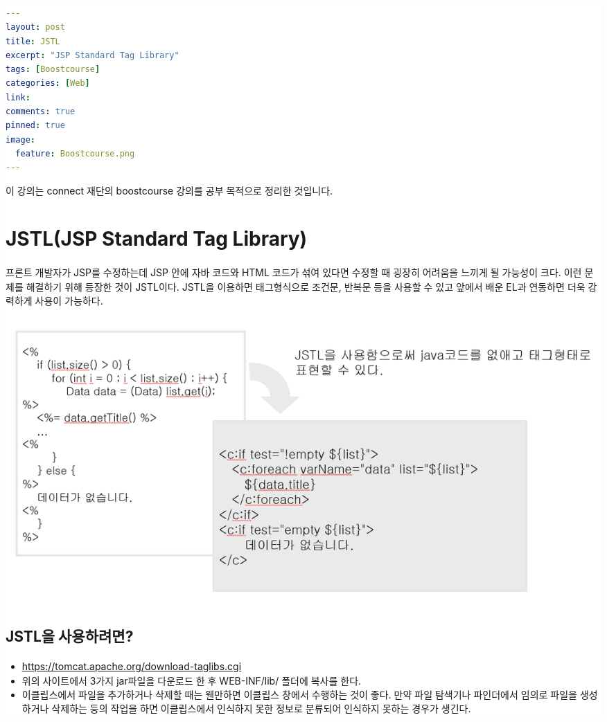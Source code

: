 ```yaml
---
layout: post
title: JSTL
excerpt: "JSP Standard Tag Library"
tags: [Boostcourse]
categories: [Web]
link:
comments: true
pinned: true
image:
  feature: Boostcourse.png
---
```


이 강의는 connect 재단의 boostcourse 강의를 공부 목적으로 정리한 것입니다.



# JSTL(JSP Standard Tag Library)

프론트 개발자가 JSP를 수정하는데 JSP 안에 자바 코드와 HTML 코드가 섞여 있다면 수정할 때 굉장히 어려움을 느끼게 될 가능성이 크다. 이런 문제를 해결하기 위해 등장한 것이 JSTL이다. JSTL을 이용하면 태그형식으로 조건문, 반복문 등을 사용할 수 있고 앞에서 배운 EL과 연동하면 더욱 강력하게 사용이 가능하다.

![](/img/JSTL_1.png)



## **JSTL을 사용하려면?**

- <https://tomcat.apache.org/download-taglibs.cgi>
- 위의 사이트에서 3가지 jar파일을 다운로드 한 후 WEB-INF/lib/ 폴더에 복사를 한다.
- 이클립스에서 파일을 추가하거나 삭제할 때는 웬만하면 이클립스 창에서 수행하는 것이 좋다. 만약 파일 탐색기나 파인더에서 임의로 파일을 생성하거나 삭제하는 등의 작업을 하면 이클립스에서 인식하지 못한 정보로 분류되어 인식하지 못하는 경우가 생긴다.
